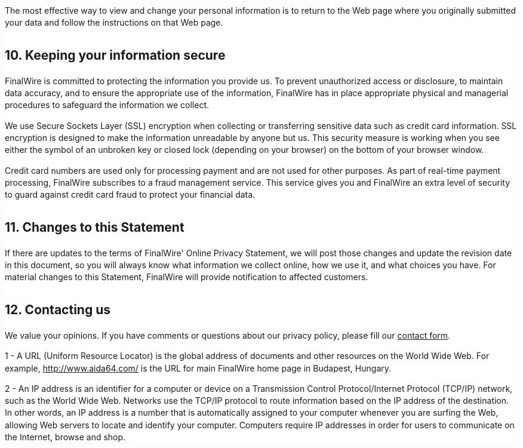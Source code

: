 The most effective way to view and change your personal information is to return to the Web page where you originally submitted your data and follow the instructions on that Web page.

## 10\. Keeping your information secure

FinalWire is committed to protecting the information you provide us. To prevent unauthorized access or disclosure, to maintain data accuracy, and to ensure the appropriate use of the information, FinalWire has in place appropriate physical and managerial procedures to safeguard the information we collect. 

We use Secure Sockets Layer (SSL) encryption when collecting or transferring sensitive data such as credit card information. SSL encryption is designed to make the information unreadable by anyone but us. This security measure is working when you see either the symbol of an unbroken key or closed lock (depending on your browser) on the bottom of your browser window.

Credit card numbers are used only for processing payment and are not used for other purposes. As part of real-time payment processing, FinalWire subscribes to a fraud management service. This service gives you and FinalWire an extra level of security to guard against credit card fraud to protect your financial data.

## 11\. Changes to this Statement

If there are updates to the terms of FinalWire' Online Privacy Statement, we will post those changes and update the revision date in this document, so you will always know what information we collect online, how we use it, and what choices you have. For material changes to this Statement, FinalWire will provide notification to affected customers. 

## 12\. Contacting us

We value your opinions. If you have comments or questions about our privacy policy, please fill our [contact form](https://web.archive.org/contact-finalwire). 

1 - A URL (Uniform Resource Locator) is the global address of documents and other resources on the World Wide Web. For example, http://www.aida64.com/ is the URL for main FinalWire home page in Budapest, Hungary.

2 - An IP address is an identifier for a computer or device on a Transmission Control Protocol/Internet Protocol (TCP/IP) network, such as the World Wide Web. Networks use the TCP/IP protocol to route information based on the IP address of the destination. In other words, an IP address is a number that is automatically assigned to your computer whenever you are surfing the Web, allowing Web servers to locate and identify your computer. Computers require IP addresses in order for users to communicate on the Internet, browse and shop.
